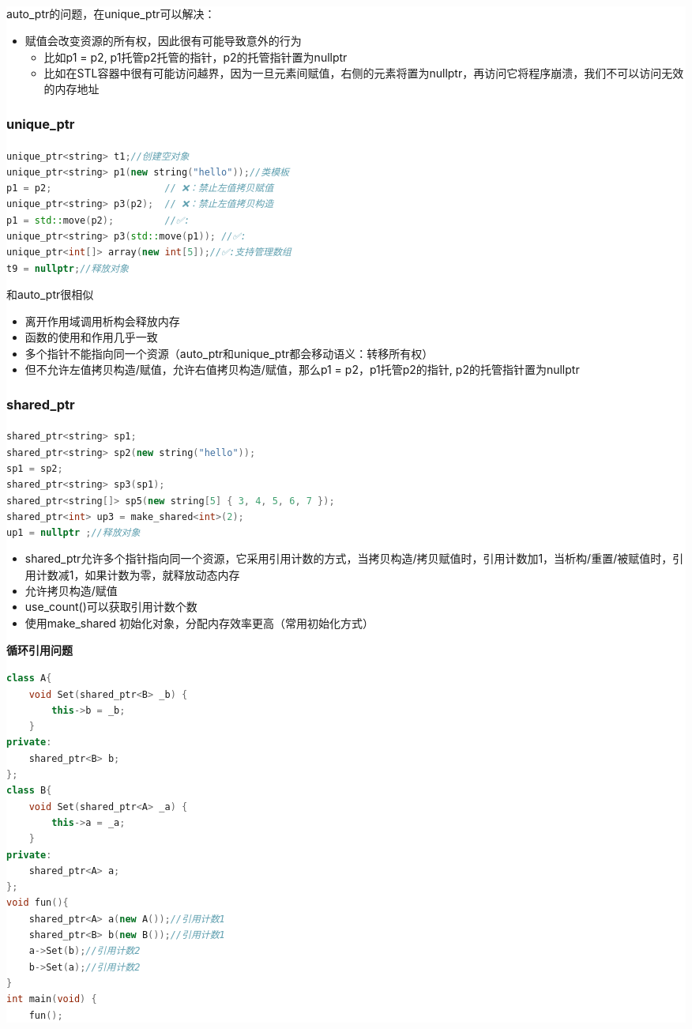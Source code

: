 auto_ptr的问题，在unique_ptr可以解决：

* 赋值会改变资源的所有权，因此很有可能导致意外的行为
  * 比如p1 = p2, p1托管p2托管的指针，p2的托管指针置为nullptr
  * 比如在STL容器中很有可能访问越界，因为一旦元素间赋值，右侧的元素将置为nullptr，再访问它将程序崩溃，我们不可以访问无效的内存地址

### unique_ptr

```c++
unique_ptr<string> t1;//创建空对象
unique_ptr<string> p1(new string("hello"));//类模板
p1 = p2;					// ❌：禁止左值拷贝赋值
unique_ptr<string> p3(p2);  // ❌：禁止左值拷贝构造
p1 = std::move(p2);			//✅:
unique_ptr<string> p3(std::move(p1)); //✅:
unique_ptr<int[]> array(new int[5]);//✅:支持管理数组
t9 = nullptr;//释放对象
```

和auto_ptr很相似

* 离开作用域调用析构会释放内存
* 函数的使用和作用几乎一致
* 多个指针不能指向同一个资源（auto_ptr和unique_ptr都会移动语义：转移所有权）
* 但不允许左值拷贝构造/赋值，允许右值拷贝构造/赋值，那么p1 = p2，p1托管p2的指针, p2的托管指针置为nullptr

### shared_ptr

```c++
shared_ptr<string> sp1;
shared_ptr<string> sp2(new string("hello"));
sp1 = sp2;
shared_ptr<string> sp3(sp1);
shared_ptr<string[]> sp5(new string[5] { 3, 4, 5, 6, 7 });
shared_ptr<int> up3 = make_shared<int>(2);
up1 = nullptr ;//释放对象
```

* shared_ptr允许多个指针指向同一个资源，它采用引用计数的方式，当拷贝构造/拷贝赋值时，引用计数加1，当析构/重置/被赋值时，引用计数减1，如果计数为零，就释放动态内存
* 允许拷贝构造/赋值
* use_count()可以获取引用计数个数
* 使用make_shared 初始化对象，分配内存效率更高（常用初始化方式）

**循环引用问题**

```c++
class A{
	void Set(shared_ptr<B> _b) {
		this->b = _b;
	}
private:
	shared_ptr<B> b;
};
class B{
	void Set(shared_ptr<A> _a) {
		this->a = _a;
	}
private:
	shared_ptr<A> a;
};
void fun(){
	shared_ptr<A> a(new A());//引用计数1
	shared_ptr<B> b(new B());//引用计数1
	a->Set(b);//引用计数2
	b->Set(a);//引用计数2
}
int main(void) {
	fun();
```